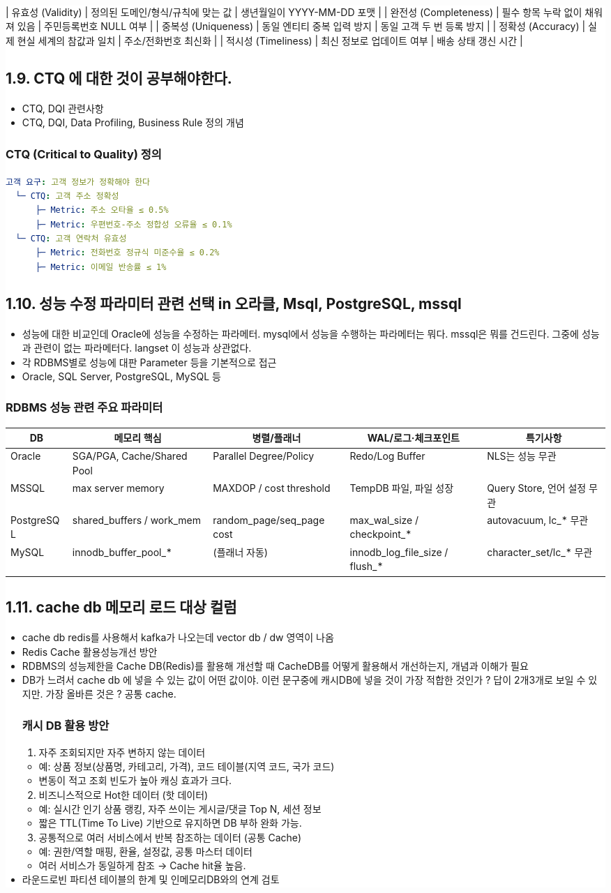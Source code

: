   | 유효성 (Validity)     | 정의된 도메인/형식/규칙에 맞는 값      | 생년월일이 YYYY-MM-DD 포맷 |
  | 완전성 (Completeness) | 필수 항목 누락 없이 채워져 있음       | 주민등록번호 NULL 여부      |
  | 중복성 (Uniqueness)   | 동일 엔티티 중복 입력 방지          | 동일 고객 두 번 등록 방지     |
  | 정확성 (Accuracy)     | 실제 현실 세계의 참값과 일치         | 주소/전화번호 최신화         |
  | 적시성 (Timeliness)   | 최신 정보로 업데이트 여부           | 배송 상태 갱신 시간         |
## 1.9. CTQ 에 대한 것이 공부해야한다.
  - CTQ, DQI 관련사항
  - CTQ, DQI, Data Profiling, Business Rule 정의 개념
  
  ### CTQ (Critical to Quality) 정의
  ```yaml
  고객 요구: 고객 정보가 정확해야 한다
    └─ CTQ: 고객 주소 정확성
        ├─ Metric: 주소 오타율 ≤ 0.5%
        ├─ Metric: 우편번호-주소 정합성 오류율 ≤ 0.1%
    └─ CTQ: 고객 연락처 유효성
        ├─ Metric: 전화번호 정규식 미준수율 ≤ 0.2%
        ├─ Metric: 이메일 반송률 ≤ 1%
  ``` 
## 1.10. 성능 수정 파라미터 관련 선택 in 오라클, Msql, PostgreSQL, mssql
  - 성능에 대한 비교인데 Oracle에 성능을 수정하는 파라메터. mysql에서 성능을 수행하는 파라메터는 뭐다. mssql은 뭐를 건드린다. 그중에 성능과 관련이 없는 파라메터다. langset 이 성능과 상관없다.
  - 각 RDBMS별로 성능에 대판 Parameter 등을 기본적으로 접근 
  - Oracle, SQL Server, PostgreSQL, MySQL 등
  
  ### RDBMS 성능 관련 주요 파라미터
  | DB         | 메모리 핵심                      | 병렬/플래너                      | WAL/로그·체크포인트                        | 특기사항                     |
  | ---------- | --------------------------- | --------------------------- | ----------------------------------- | ------------------------ |
  | Oracle     | SGA/PGA, Cache/Shared Pool  | Parallel Degree/Policy      | Redo/Log Buffer                     | NLS는 성능 무관               |
  | MSSQL      | max server memory           | MAXDOP / cost threshold     | TempDB 파일, 파일 성장                    | Query Store, 언어 설정 무관    |
  | PostgreSQL | shared\_buffers / work\_mem | random\_page/seq\_page cost | max\_wal\_size / checkpoint\_\*     | autovacuum, lc\_\* 무관    |
  | MySQL      | innodb\_buffer\_pool\_\*    | (플래너 자동)                    | innodb\_log\_file\_size / flush\_\* | character\_set/lc\_\* 무관 |
## 1.11. cache db 메모리 로드 대상 컬럼
  - cache db redis를 사용해서 kafka가 나오는데 vector db / dw 영역이 나옴
  - Redis Cache 활용성능개선 방안
  - RDBMS의 성능제한을 Cache DB(Redis)를 활용해 개선할 때 CacheDB를 어떻게 활용해서 개선하는지, 개념과 이해가 필요
  - DB가 느려서 cache db 에 넣을 수 있는 값이 어떤 값이야. 이런 문구중에 캐시DB에 넣을 것이 가장 적합한 것인가 ? 답이 2개3개로 보일 수 있지만. 가장 올바른 것은 ? 공통 cache.
    ### 캐시 DB 활용 방안
    1. 자주 조회되지만 자주 변하지 않는 데이터
      - 예: 상품 정보(상품명, 카테고리, 가격), 코드 테이블(지역 코드, 국가 코드)
      - 변동이 적고 조회 빈도가 높아 캐싱 효과가 크다.
    2. 비즈니스적으로 Hot한 데이터 (핫 데이터)
      - 예: 실시간 인기 상품 랭킹, 자주 쓰이는 게시글/댓글 Top N, 세션 정보
      - 짧은 TTL(Time To Live) 기반으로 유지하면 DB 부하 완화 가능.
    3. 공통적으로 여러 서비스에서 반복 참조하는 데이터 (공통 Cache)
      - 예: 권한/역할 매핑, 환율, 설정값, 공통 마스터 데이터
      - 여러 서비스가 동일하게 참조 → Cache hit율 높음.
  - 라운드로빈 파티션 테이블의 한계 및 인메모리DB와의 연계 검토